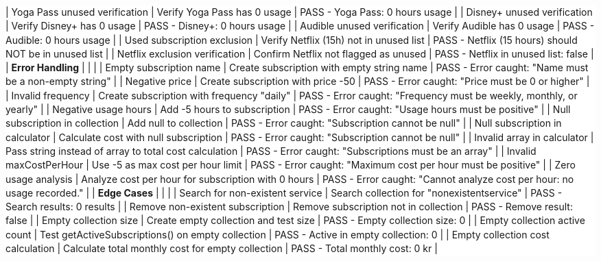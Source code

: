 | Yoga Pass unused verification | Verify Yoga Pass has 0 usage | PASS - Yoga Pass: 0 hours usage |
| Disney+ unused verification | Verify Disney+ has 0 usage | PASS - Disney+: 0 hours usage |
| Audible unused verification | Verify Audible has 0 usage | PASS - Audible: 0 hours usage |
| Used subscription exclusion | Verify Netflix (15h) not in unused list | PASS - Netflix (15 hours) should NOT be in unused list |
| Netflix exclusion verification | Confirm Netflix not flagged as unused | PASS - Netflix in unused list: false |
| **Error Handling** | | |
| Empty subscription name | Create subscription with empty string name | PASS - Error caught: "Name must be a non-empty string" |
| Negative price | Create subscription with price -50 | PASS - Error caught: "Price must be 0 or higher" |
| Invalid frequency | Create subscription with frequency "daily" | PASS - Error caught: "Frequency must be weekly, monthly, or yearly" |
| Negative usage hours | Add -5 hours to subscription | PASS - Error caught: "Usage hours must be positive" |
| Null subscription in collection | Add null to collection | PASS - Error caught: "Subscription cannot be null" |
| Null subscription in calculator | Calculate cost with null subscription | PASS - Error caught: "Subscription cannot be null" |
| Invalid array in calculator | Pass string instead of array to total cost calculation | PASS - Error caught: "Subscriptions must be an array" |
| Invalid maxCostPerHour | Use -5 as max cost per hour limit | PASS - Error caught: "Maximum cost per hour must be positive" |
| Zero usage analysis | Analyze cost per hour for subscription with 0 hours | PASS - Error caught: "Cannot analyze cost per hour: no usage recorded." |
| **Edge Cases** | | |
| Search for non-existent service | Search collection for "nonexistentservice" | PASS - Search results: 0 results |
| Remove non-existent subscription | Remove subscription not in collection | PASS - Remove result: false |
| Empty collection size | Create empty collection and test size | PASS - Empty collection size: 0 |
| Empty collection active count | Test getActiveSubscriptions() on empty collection | PASS - Active in empty collection: 0 |
| Empty collection cost calculation | Calculate total monthly cost for empty collection | PASS - Total monthly cost: 0 kr |